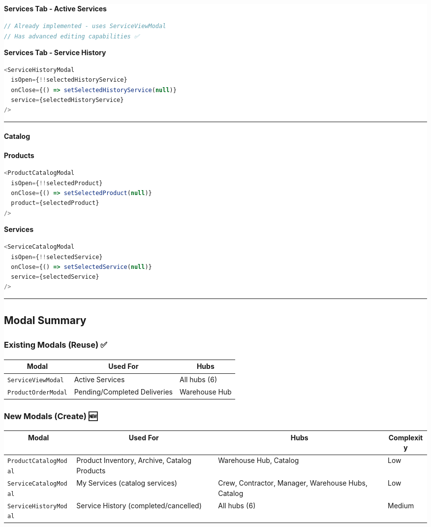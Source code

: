 **Services Tab - Active Services**
```typescript
// Already implemented - uses ServiceViewModal
// Has advanced editing capabilities ✅
```

**Services Tab - Service History**
```typescript
<ServiceHistoryModal
  isOpen={!!selectedHistoryService}
  onClose={() => setSelectedHistoryService(null)}
  service={selectedHistoryService}
/>
```

---

#### Catalog

**Products**
```typescript
<ProductCatalogModal
  isOpen={!!selectedProduct}
  onClose={() => setSelectedProduct(null)}
  product={selectedProduct}
/>
```

**Services**
```typescript
<ServiceCatalogModal
  isOpen={!!selectedService}
  onClose={() => setSelectedService(null)}
  service={selectedService}
/>
```

---

## Modal Summary

### Existing Modals (Reuse) ✅
| Modal | Used For | Hubs |
|-------|----------|------|
| `ServiceViewModal` | Active Services | All hubs (6) |
| `ProductOrderModal` | Pending/Completed Deliveries | Warehouse Hub |

### New Modals (Create) 🆕
| Modal | Used For | Hubs | Complexity |
|-------|----------|------|------------|
| `ProductCatalogModal` | Product Inventory, Archive, Catalog Products | Warehouse Hub, Catalog | Low |
| `ServiceCatalogModal` | My Services (catalog services) | Crew, Contractor, Manager, Warehouse Hubs, Catalog | Low |
| `ServiceHistoryModal` | Service History (completed/cancelled) | All hubs (6) | Medium |
